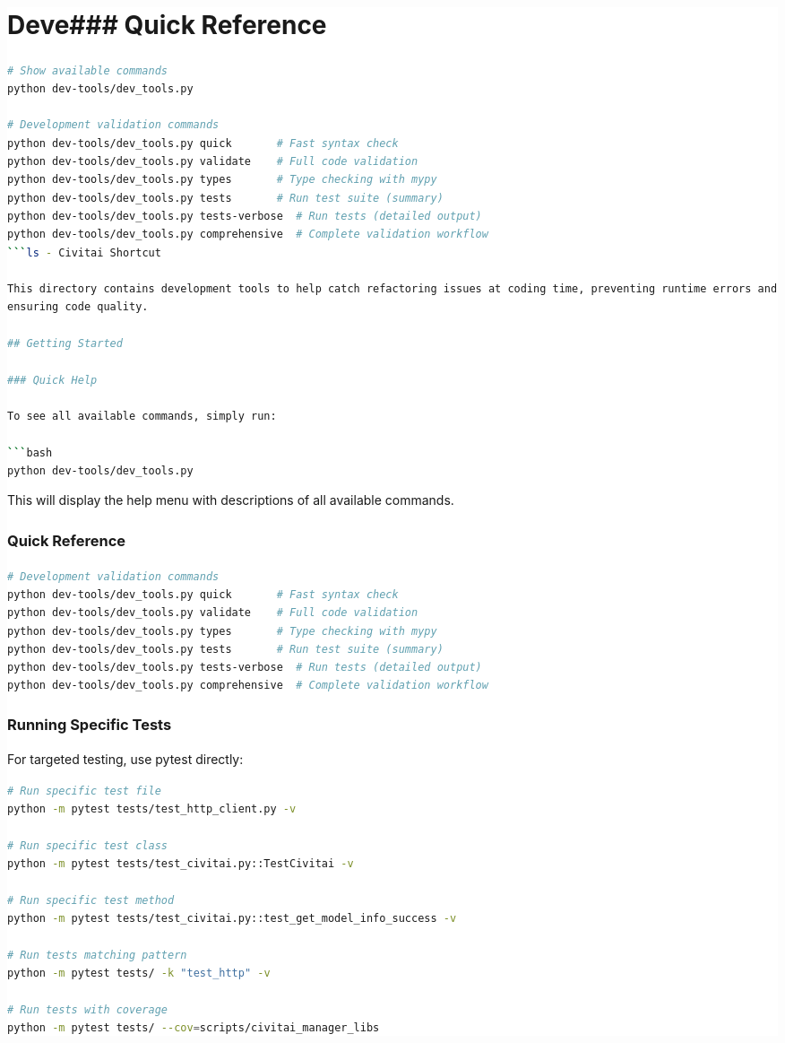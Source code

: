 # Deve### Quick Reference

```bash
# Show available commands
python dev-tools/dev_tools.py

# Development validation commands
python dev-tools/dev_tools.py quick       # Fast syntax check
python dev-tools/dev_tools.py validate    # Full code validation
python dev-tools/dev_tools.py types       # Type checking with mypy
python dev-tools/dev_tools.py tests       # Run test suite (summary)
python dev-tools/dev_tools.py tests-verbose  # Run tests (detailed output)
python dev-tools/dev_tools.py comprehensive  # Complete validation workflow
```ls - Civitai Shortcut

This directory contains development tools to help catch refactoring issues at coding time, preventing runtime errors and ensuring code quality.

## Getting Started

### Quick Help

To see all available commands, simply run:

```bash
python dev-tools/dev_tools.py
```

This will display the help menu with descriptions of all available commands.

### Quick Reference

```bash
# Development validation commands
python dev-tools/dev_tools.py quick       # Fast syntax check
python dev-tools/dev_tools.py validate    # Full code validation
python dev-tools/dev_tools.py types       # Type checking with mypy
python dev-tools/dev_tools.py tests       # Run test suite (summary)
python dev-tools/dev_tools.py tests-verbose  # Run tests (detailed output)
python dev-tools/dev_tools.py comprehensive  # Complete validation workflow
```

### Running Specific Tests

For targeted testing, use pytest directly:

```bash
# Run specific test file
python -m pytest tests/test_http_client.py -v

# Run specific test class
python -m pytest tests/test_civitai.py::TestCivitai -v

# Run specific test method
python -m pytest tests/test_civitai.py::test_get_model_info_success -v

# Run tests matching pattern
python -m pytest tests/ -k "test_http" -v

# Run tests with coverage
python -m pytest tests/ --cov=scripts/civitai_manager_libs
```
